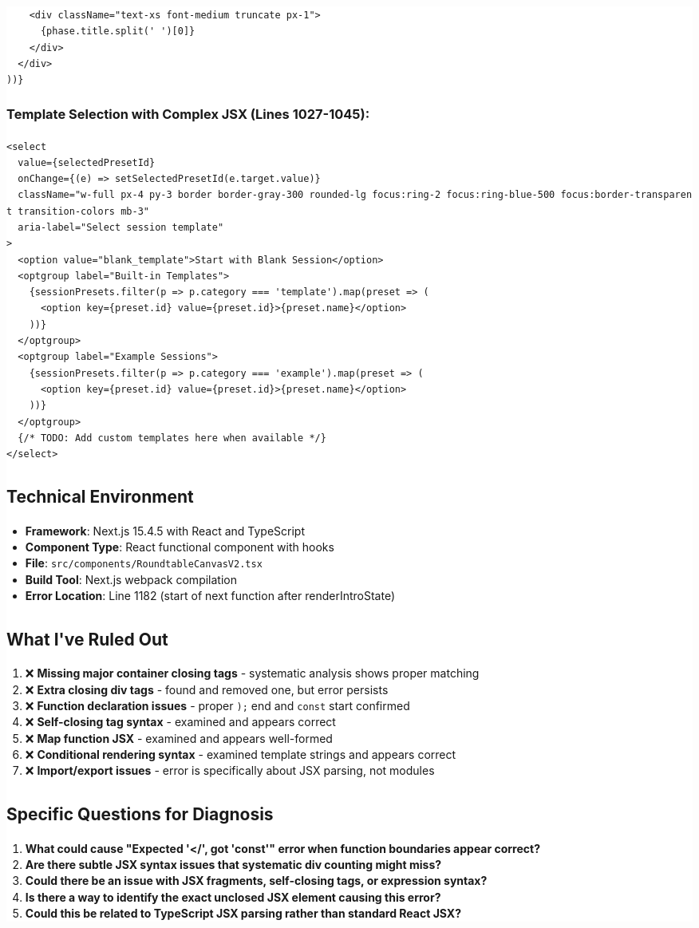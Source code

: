 ```tsx
    <div className="text-xs font-medium truncate px-1">
      {phase.title.split(' ')[0]}
    </div>
  </div>
))}
```

### Template Selection with Complex JSX (Lines 1027-1045):
```tsx
<select
  value={selectedPresetId}
  onChange={(e) => setSelectedPresetId(e.target.value)}
  className="w-full px-4 py-3 border border-gray-300 rounded-lg focus:ring-2 focus:ring-blue-500 focus:border-transparent transition-colors mb-3"
  aria-label="Select session template"
>
  <option value="blank_template">Start with Blank Session</option>
  <optgroup label="Built-in Templates">
    {sessionPresets.filter(p => p.category === 'template').map(preset => (
      <option key={preset.id} value={preset.id}>{preset.name}</option>
    ))}
  </optgroup>
  <optgroup label="Example Sessions">
    {sessionPresets.filter(p => p.category === 'example').map(preset => (
      <option key={preset.id} value={preset.id}>{preset.name}</option>
    ))}
  </optgroup>
  {/* TODO: Add custom templates here when available */}
</select>
```

## Technical Environment
- **Framework**: Next.js 15.4.5 with React and TypeScript
- **Component Type**: React functional component with hooks
- **File**: `src/components/RoundtableCanvasV2.tsx` 
- **Build Tool**: Next.js webpack compilation
- **Error Location**: Line 1182 (start of next function after renderIntroState)

## What I've Ruled Out
1. ❌ **Missing major container closing tags** - systematic analysis shows proper matching
2. ❌ **Extra closing div tags** - found and removed one, but error persists  
3. ❌ **Function declaration issues** - proper `);` end and `const` start confirmed
4. ❌ **Self-closing tag syntax** - examined and appears correct
5. ❌ **Map function JSX** - examined and appears well-formed
6. ❌ **Conditional rendering syntax** - examined template strings and appears correct
7. ❌ **Import/export issues** - error is specifically about JSX parsing, not modules

## Specific Questions for Diagnosis
1. **What could cause "Expected '</', got 'const'" error when function boundaries appear correct?**
2. **Are there subtle JSX syntax issues that systematic div counting might miss?**
3. **Could there be an issue with JSX fragments, self-closing tags, or expression syntax?**  
4. **Is there a way to identify the exact unclosed JSX element causing this error?**
5. **Could this be related to TypeScript JSX parsing rather than standard React JSX?**
